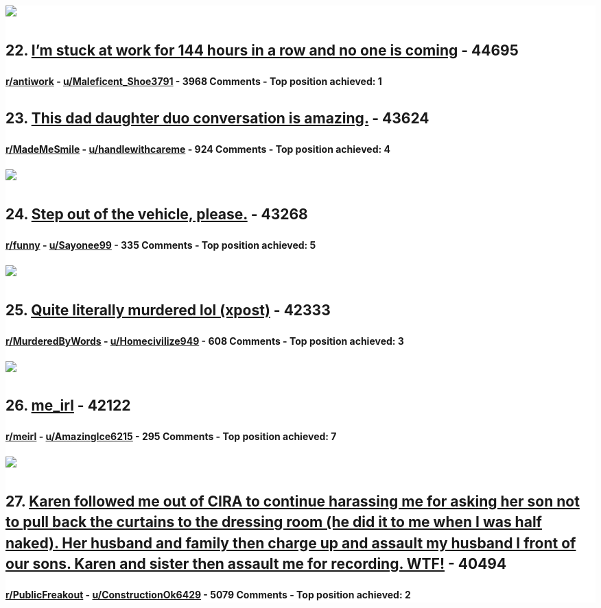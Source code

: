 <a href="https://i.redd.it/jw0sifo0y3g91.jpg"><img src="https://b.thumbs.redditmedia.com/FCPOESuETRD0Od39fV1JjFGqYj6L7BeM12Lz7aDtSNs.jpg"></img></a>

## 22. [I’m stuck at work for 144 hours in a row and no one is coming](http://reddit.com/r/antiwork/comments/whnffn/im_stuck_at_work_for_144_hours_in_a_row_and_no/) - 44695
#### [r/antiwork](http://reddit.com/r/antiwork) - [u/Maleficent_Shoe3791](http://reddit.com/u/Maleficent_Shoe3791) - 3968 Comments - Top position achieved: 1

## 23. [This dad daughter duo conversation is amazing.](http://reddit.com/r/MadeMeSmile/comments/whroot/this_dad_daughter_duo_conversation_is_amazing/) - 43624
#### [r/MadeMeSmile](http://reddit.com/r/MadeMeSmile) - [u/handlewithcareme](http://reddit.com/u/handlewithcareme) - 924 Comments - Top position achieved: 4

<a href="https://v.redd.it/1q97t0fqq5g91"><img src="https://b.thumbs.redditmedia.com/KzeafKMSjU-u8Z9NC63B-423ag2MBCi6_4jFmOe5_Bg.jpg"></img></a>

## 24. [Step out of the vehicle, please.](http://reddit.com/r/funny/comments/whdkf6/step_out_of_the_vehicle_please/) - 43268
#### [r/funny](http://reddit.com/r/funny) - [u/Sayonee99](http://reddit.com/u/Sayonee99) - 335 Comments - Top position achieved: 5

<a href="https://v.redd.it/yt2mddyhb0g91"><img src="https://b.thumbs.redditmedia.com/vFHH2CjYiehkEBE9cJycVdVWyg53cILUg4UDmK3xGBw.jpg"></img></a>

## 25. [Quite literally murdered lol (xpost)](http://reddit.com/r/MurderedByWords/comments/whxfqd/quite_literally_murdered_lol_xpost/) - 42333
#### [r/MurderedByWords](http://reddit.com/r/MurderedByWords) - [u/Homecivilize949](http://reddit.com/u/Homecivilize949) - 608 Comments - Top position achieved: 3

<a href="https://i.redd.it/a7mswrdjk5g91.jpg"><img src="https://a.thumbs.redditmedia.com/W5xGnbvtbZ15CbIYyrqgm1HsipO8weFAibDCSgV5QV0.jpg"></img></a>

## 26. [me_irl](http://reddit.com/r/meirl/comments/whd1mh/me_irl/) - 42122
#### [r/meirl](http://reddit.com/r/meirl) - [u/AmazingIce6215](http://reddit.com/u/AmazingIce6215) - 295 Comments - Top position achieved: 7

<a href="https://i.redd.it/ko7xsqam60g91.jpg"><img src="https://b.thumbs.redditmedia.com/6ma5N97Di_orX69qyIPpOhLWSGASTNQqbOQWAGdRYQI.jpg"></img></a>

## 27. [Karen followed me out of CIRA to continue harassing me for asking her son not to pull back the curtains to the dressing room (he did it to me when I was half naked). Her husband and family then charge up and assault my husband I front of our sons. Karen and sister then assault me for recording. WTF!](http://reddit.com/r/PublicFreakout/comments/whna2w/karen_followed_me_out_of_cira_to_continue/) - 40494
#### [r/PublicFreakout](http://reddit.com/r/PublicFreakout) - [u/ConstructionOk6429](http://reddit.com/u/ConstructionOk6429) - 5079 Comments - Top position achieved: 2
